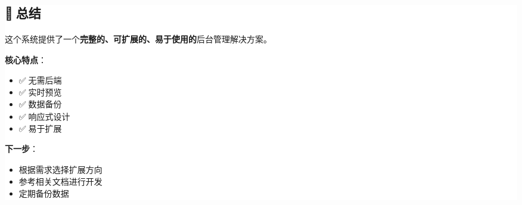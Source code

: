 
## 🎉 总结

这个系统提供了一个**完整的、可扩展的、易于使用的**后台管理解决方案。

**核心特点**：
- ✅ 无需后端
- ✅ 实时预览
- ✅ 数据备份
- ✅ 响应式设计
- ✅ 易于扩展

**下一步**：
- 根据需求选择扩展方向
- 参考相关文档进行开发
- 定期备份数据

